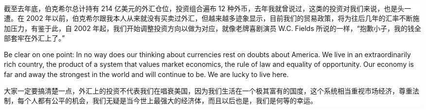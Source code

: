 截至去年底，伯克希尔总计持有 214 亿美元的外汇仓位，投资组合遍布 12 种外币，去年我就曾说过，这类的投资对我们来说，也是头一遭。在 2002 年以前，伯克希尔跟我本人从来就没有买卖过外汇，但越来越多迹象显示，目前我们的贸易政策，将为往后几年的汇率不断施加压力，有鉴于此，自 2002 年起，我们开始调整投资方向以做为对应，就像老牌喜剧演员 W.C. Fields 所说的一样，“抱歉小子，我的钱全部套牢在外汇上了。”

Be clear on one point: In no way does our thinking about currencies rest on doubts about America. We live in an extraordinarily rich country, the product of a system that values market economics, the rule of law and equality of opportunity. Our economy is far and away the strongest in the world and will continue to be. We are lucky to live here.

大家一定要搞清楚一点，外汇上的投资不代表我们在唱衰美国，因为我们生活在一个极其富有的国度，这个系统相当重视市场经济，尊重法制，每个人都有公平的机会，我们无疑是当今世上最强大的经济体，而且以后也是，我们是何等的幸运。

